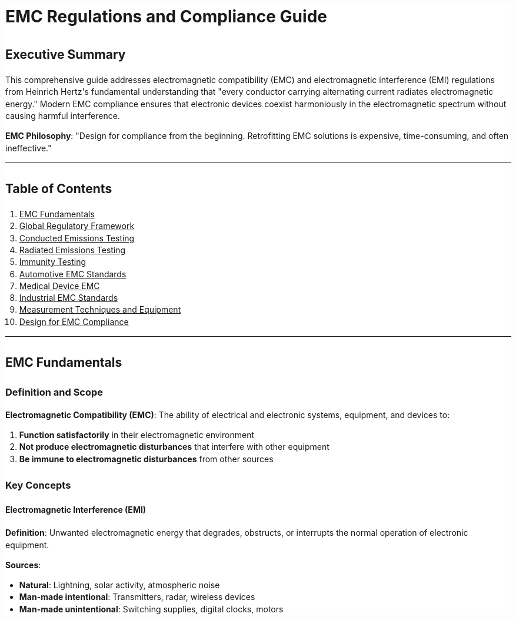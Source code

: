 # EMC Regulations and Compliance Guide

## Executive Summary

This comprehensive guide addresses electromagnetic compatibility (EMC) and electromagnetic interference (EMI) regulations from Heinrich Hertz's fundamental understanding that "every conductor carrying alternating current radiates electromagnetic energy." Modern EMC compliance ensures that electronic devices coexist harmoniously in the electromagnetic spectrum without causing harmful interference.

**EMC Philosophy**: "Design for compliance from the beginning. Retrofitting EMC solutions is expensive, time-consuming, and often ineffective."

---

## Table of Contents

1. [EMC Fundamentals](#emc-fundamentals)
2. [Global Regulatory Framework](#global-regulatory-framework)
3. [Conducted Emissions Testing](#conducted-emissions-testing)
4. [Radiated Emissions Testing](#radiated-emissions-testing)
5. [Immunity Testing](#immunity-testing)
6. [Automotive EMC Standards](#automotive-emc-standards)
7. [Medical Device EMC](#medical-device-emc)
8. [Industrial EMC Standards](#industrial-emc-standards)
9. [Measurement Techniques and Equipment](#measurement-techniques-and-equipment)
10. [Design for EMC Compliance](#design-for-emc-compliance)

---

## EMC Fundamentals

### Definition and Scope

**Electromagnetic Compatibility (EMC)**: The ability of electrical and electronic systems, equipment, and devices to:
1. **Function satisfactorily** in their electromagnetic environment
2. **Not produce electromagnetic disturbances** that interfere with other equipment
3. **Be immune to electromagnetic disturbances** from other sources

### Key Concepts

#### Electromagnetic Interference (EMI)
**Definition**: Unwanted electromagnetic energy that degrades, obstructs, or interrupts the normal operation of electronic equipment.

**Sources**:
- **Natural**: Lightning, solar activity, atmospheric noise
- **Man-made intentional**: Transmitters, radar, wireless devices
- **Man-made unintentional**: Switching supplies, digital clocks, motors
